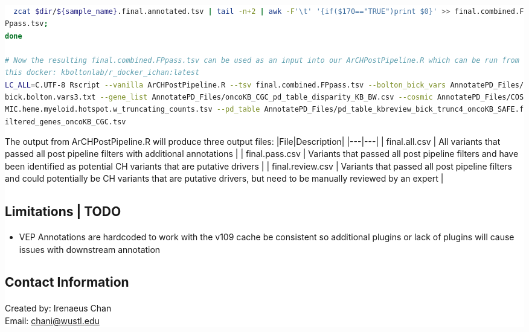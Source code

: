 ```sh
  zcat $dir/${sample_name}.final.annotated.tsv | tail -n+2 | awk -F'\t' '{if($170=="TRUE")print $0}' >> final.combined.FPpass.tsv; 
done

# Now the resulting final.combined.FPpass.tsv can be used as an input into our ArCHPostPipeline.R which can be run from this docker: kboltonlab/r_docker_ichan:latest
LC_ALL=C.UTF-8 Rscript --vanilla ArCHPostPipeline.R --tsv final.combined.FPpass.tsv --bolton_bick_vars AnnotatePD_Files/bick.bolton.vars3.txt --gene_list AnnotatePD_Files/oncoKB_CGC_pd_table_disparity_KB_BW.csv --cosmic AnnotatePD_Files/COSMIC.heme.myeloid.hotspot.w_truncating_counts.tsv --pd_table AnnotatePD_Files/pd_table_kbreview_bick_trunc4_oncoKB_SAFE.filtered_genes_oncoKB_CGC.tsv
```
The output from ArCHPostPipeline.R will produce three output files:
|File|Description|
|---|---|
| final.all.csv | All variants that passed all post pipeline filters with additional annotations |
| final.pass.csv | Variants that passed all post pipeline filters and have been identified as potential CH variants that are putative drivers |
| final.review.csv | Variants that passed all post pipeline filters and could potentially be CH variants that are putative drivers, but need to be manually reviewed by an expert |

## Limitations | TODO
- VEP Annotations are hardcoded to work with the v109 cache be consistent so additional plugins or lack of plugins will cause issues with downstream annotation

## Contact Information
Created by: Irenaeus Chan <br />
Email: chani@wustl.edu <br />
